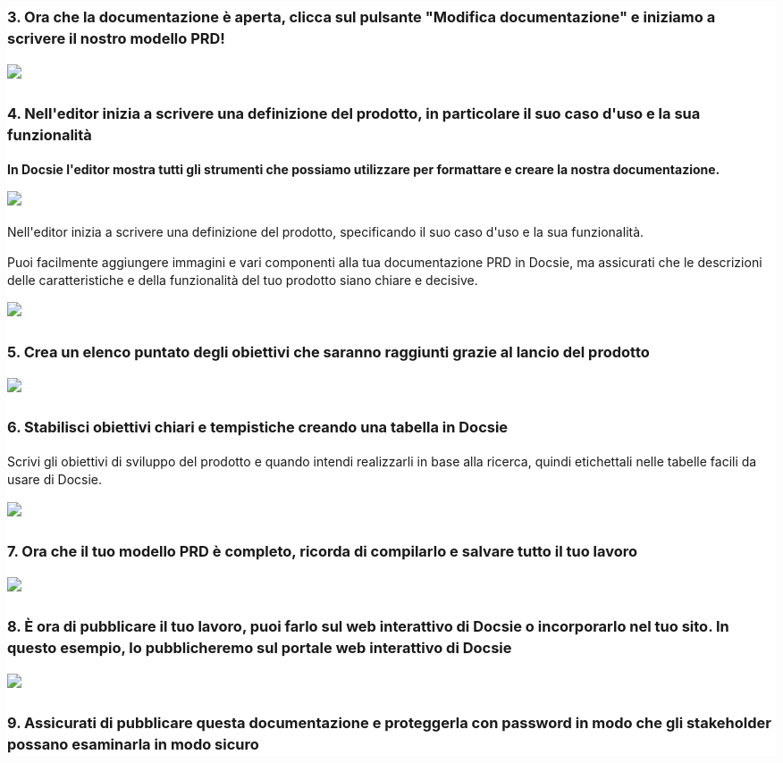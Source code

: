 ### 3. Ora che la documentazione è aperta, clicca sul pulsante "Modifica documentazione" e iniziamo a scrivere il nostro modello PRD!

![](https://cdn.docsie.io/workspace_8D5W1pxgb7Jq3oZO7/doc_vQfR1TFvrUMWGTXFc/file_IfiOVg7e3YWOCWgbm/boo_oSV1aEcodrUrtwpg5/065470cf-0607-8a76-6ab7-9d4c37b094d8image.png)

### 4. Nell'editor inizia a scrivere una definizione del prodotto, in particolare il suo caso d'uso e la sua funzionalità

**In Docsie l'editor mostra tutti gli strumenti che possiamo utilizzare per formattare e creare la nostra documentazione.**

![](https://cdn.docsie.io/workspace_8D5W1pxgb7Jq3oZO7/doc_vQfR1TFvrUMWGTXFc/file_wdyfSyq5J2CFSy98H/boo_oSV1aEcodrUrtwpg5/46fdb3f2-016d-097e-31e4-24bb5bd59aceimage.png)

Nell'editor inizia a scrivere una definizione del prodotto, specificando il suo caso d'uso e la sua funzionalità.

Puoi facilmente aggiungere immagini e vari componenti alla tua documentazione PRD in Docsie, ma assicurati che le descrizioni delle caratteristiche e della funzionalità del tuo prodotto siano chiare e decisive.

![](https://cdn.docsie.io/workspace_8D5W1pxgb7Jq3oZO7/doc_vQfR1TFvrUMWGTXFc/file_7gIr7UykICGaXwF6N/boo_oSV1aEcodrUrtwpg5/e1cd1f71-12d5-4556-9fb7-2411131d7e33image.png)

### 5. Crea un elenco puntato degli obiettivi che saranno raggiunti grazie al lancio del prodotto

![](https://cdn.docsie.io/workspace_8D5W1pxgb7Jq3oZO7/doc_vQfR1TFvrUMWGTXFc/file_6TLkJWnFRlZjrwVRw/boo_oSV1aEcodrUrtwpg5/2c7601e8-000b-edbe-2427-cf946baf2e92image.png)

### 6. Stabilisci obiettivi chiari e tempistiche creando una tabella in Docsie

Scrivi gli obiettivi di sviluppo del prodotto e quando intendi realizzarli in base alla ricerca, quindi etichettali nelle tabelle facili da usare di Docsie.

![](https://cdn.docsie.io/workspace_8D5W1pxgb7Jq3oZO7/doc_vQfR1TFvrUMWGTXFc/file_A7XlgDeaLvqWco7zw/boo_oSV1aEcodrUrtwpg5/498e9630-c9c6-4d1e-ba89-15d181eabe2aimage.png)

### 7. Ora che il tuo modello PRD è completo, ricorda di compilarlo e salvare tutto il tuo lavoro

![](https://cdn.docsie.io/workspace_8D5W1pxgb7Jq3oZO7/doc_vQfR1TFvrUMWGTXFc/file_6I6ty0aFoj9KrTkJ2/boo_oSV1aEcodrUrtwpg5/62b14965-5cdb-94f9-605b-8378d4cf9cccimage.png)

### 8. È ora di pubblicare il tuo lavoro, puoi farlo sul web interattivo di Docsie o incorporarlo nel tuo sito. In questo esempio, lo pubblicheremo sul portale web interattivo di Docsie

![](https://cdn.docsie.io/workspace_8D5W1pxgb7Jq3oZO7/doc_vQfR1TFvrUMWGTXFc/file_VWlyA4KZck0BMckjJ/boo_oSV1aEcodrUrtwpg5/29e81a70-945f-44b0-7dc2-07288e4dd26aimage.png)

### 9. Assicurati di pubblicare questa documentazione e proteggerla con password in modo che gli stakeholder possano esaminarla in modo sicuro
